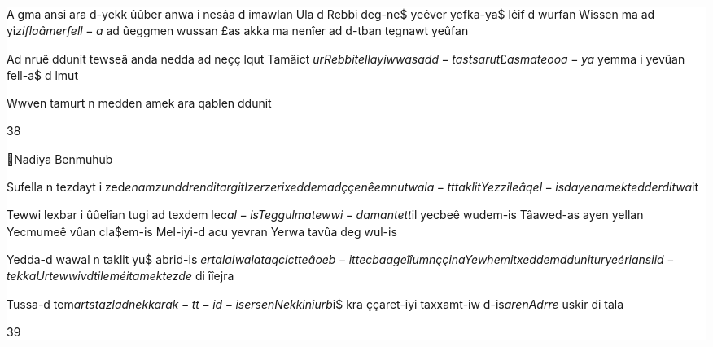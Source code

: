 A gma ansi ara d-yekk ûûber
anwa i nesâa d imawlan
Ula d Rebbi deg-ne$ yeêver
yefka-ya$ lêif d wurfan
Wissen ma ad yi$zif laâmer
fell-a$ ad ûeggmen wussan
£as akka ma nenîer
ad d-tban tegnawt yeûfan

Ad nruê ddunit tewseâ
anda nedda ad neçç lqut
Tamâict $ur Rebbi tella
yiwwas ad d-tas tsarut
£as ma teooa-ya$ yemma
i yevûan fell-a$ d lmut

Wwven tamurt n medden
amek ara qablen ddunit

38

Nadiya Benmuhub

Sufella n tezdayt i zed$en
am zun ddren di targit
Izerzer ixeddem ad ççen
êemnu twala-tt taklit
Yezzi leâqel-is dayen
amek tedder di twa$it

Tewwi lexbar i ûûelîan
tugi ad texdem lec$al-is
Teggul ma tewwi-d aman
tett$il yecbeê wudem-is
Tâawed-as ayen yellan
Yecmumeê vûan cla$em-is
Mel-iyi-d acu yevran
Yerwa tavûa deg wul-is

Yedda-d wawal n taklit
yu$ abrid-is $er tala
Iwala taqcict teâoeb-it
tecba ageîîum n ççina
Yewhem i txeddem ddunit
ur yeéri ansi i d-tekka
Ur tewwiv d tileméit
amek tezde$ di îîejra

Tussa-d tem$art s tazla
d nekk ara k-tt-id-isersen
Nekkini ur b$i$ kra
ççaret-iyi taxxamt-iw d-is$aren
Ad rre$ uskir di tala

39
